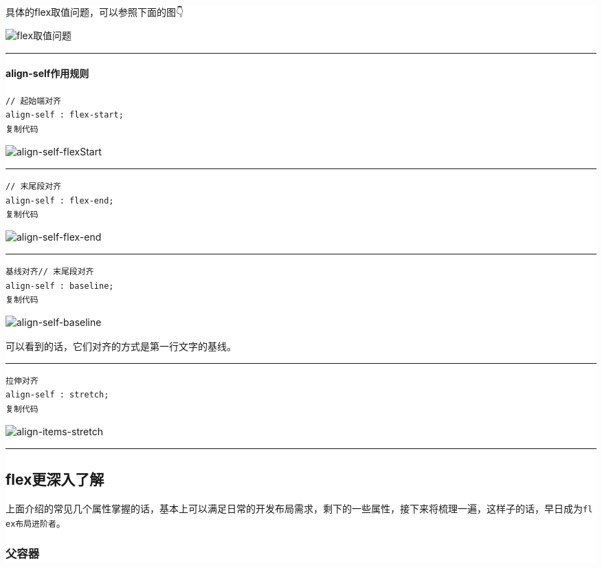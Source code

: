 具体的flex取值问题，可以参照下面的图👇

![flex取值问题](https://p6-juejin.byteimg.com/tos-cn-i-k3u1fbpfcp/7d9db21dde9249ecbaa9204fd2397e4e~tplv-k3u1fbpfcp-zoom-1.image)

------

#### **align-self作用规则**

```
// 起始端对齐
align-self : flex-start;
复制代码
```

![align-self-flexStart](https://p3-juejin.byteimg.com/tos-cn-i-k3u1fbpfcp/aa6a46b24f2b45d3ac93f9a9fffad31e~tplv-k3u1fbpfcp-zoom-1.image)

------

```
// 末尾段对齐
align-self : flex-end;
复制代码
```

![align-self-flex-end](https://p6-juejin.byteimg.com/tos-cn-i-k3u1fbpfcp/e986cd6721f0486aaeb54ffe2dc93591~tplv-k3u1fbpfcp-zoom-1.image)

------

```
基线对齐// 末尾段对齐
align-self : baseline;
复制代码
```

![align-self-baseline](https://p1-juejin.byteimg.com/tos-cn-i-k3u1fbpfcp/5442ea2af1804d82a9cb9c977008ef0c~tplv-k3u1fbpfcp-zoom-1.image)

可以看到的话，它们对齐的方式是第一行文字的基线。

------

```
拉伸对齐
align-self : stretch;
复制代码
```

![align-items-stretch](https://p6-juejin.byteimg.com/tos-cn-i-k3u1fbpfcp/bc1e80a04f504faa9b066974baea3972~tplv-k3u1fbpfcp-zoom-1.image)

------

## flex更深入了解

上面介绍的常见几个属性掌握的话，基本上可以满足日常的开发布局需求，剩下的一些属性，接下来将梳理一遍，这样子的话，早日成为`flex布局进阶者`。

### 父容器
